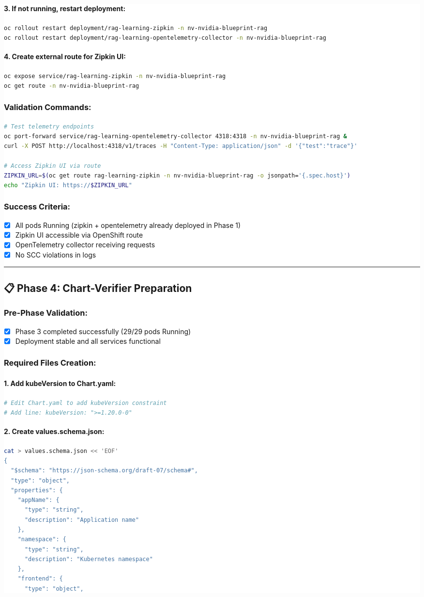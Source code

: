 #### **3. If not running, restart deployment**:
```bash
oc rollout restart deployment/rag-learning-zipkin -n nv-nvidia-blueprint-rag
oc rollout restart deployment/rag-learning-opentelemetry-collector -n nv-nvidia-blueprint-rag
```

#### **4. Create external route for Zipkin UI**:
```bash
oc expose service/rag-learning-zipkin -n nv-nvidia-blueprint-rag
oc get route -n nv-nvidia-blueprint-rag
```

### **Validation Commands**:
```bash
# Test telemetry endpoints
oc port-forward service/rag-learning-opentelemetry-collector 4318:4318 -n nv-nvidia-blueprint-rag &
curl -X POST http://localhost:4318/v1/traces -H "Content-Type: application/json" -d '{"test":"trace"}'

# Access Zipkin UI via route
ZIPKIN_URL=$(oc get route rag-learning-zipkin -n nv-nvidia-blueprint-rag -o jsonpath='{.spec.host}')
echo "Zipkin UI: https://$ZIPKIN_URL"
```

### **Success Criteria**:
- [x] All pods Running (zipkin + opentelemetry already deployed in Phase 1)
- [x] Zipkin UI accessible via OpenShift route  
- [x] OpenTelemetry collector receiving requests
- [x] No SCC violations in logs

---

## 📋 Phase 4: Chart-Verifier Preparation

### **Pre-Phase Validation**:
- [x] Phase 3 completed successfully (29/29 pods Running)
- [x] Deployment stable and all services functional

### **Required Files Creation**:

#### **1. Add kubeVersion to Chart.yaml**:
```bash
# Edit Chart.yaml to add kubeVersion constraint
# Add line: kubeVersion: ">=1.20.0-0"
```

#### **2. Create values.schema.json**:
```bash
cat > values.schema.json << 'EOF'
{
  "$schema": "https://json-schema.org/draft-07/schema#",
  "type": "object",
  "properties": {
    "appName": {
      "type": "string",
      "description": "Application name"
    },
    "namespace": {
      "type": "string", 
      "description": "Kubernetes namespace"
    },
    "frontend": {
      "type": "object",
```